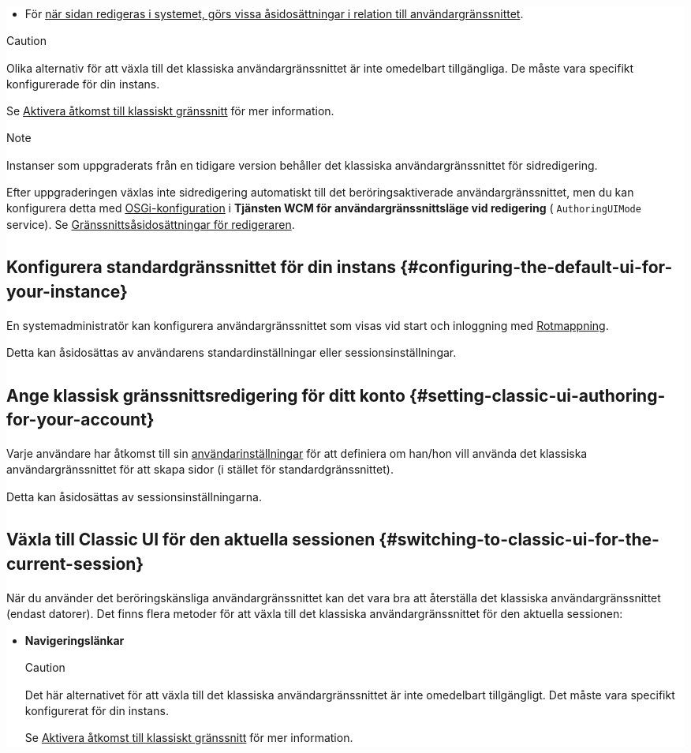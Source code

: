 * För [när sidan redigeras i systemet, görs vissa åsidosättningar i relation till användargränssnittet](#ui-overrides-for-the-editor).

>[!CAUTION]
>
>Olika alternativ för att växla till det klassiska användargränssnittet är inte omedelbart tillgängliga. De måste vara specifikt konfigurerade för din instans.
>
>Se [Aktivera åtkomst till klassiskt gränssnitt](/help/sites-administering/enable-classic-ui.md) för mer information.

>[!NOTE]
>
>Instanser som uppgraderats från en tidigare version behåller det klassiska användargränssnittet för sidredigering.
>
>Efter uppgraderingen växlas inte sidredigering automatiskt till det beröringsaktiverade användargränssnittet, men du kan konfigurera detta med [OSGi-konfiguration](/help/sites-deploying/configuring-osgi.md) i **Tjänsten WCM för användargränssnittsläge vid redigering** ( `AuthoringUIMode` service). Se [Gränssnittsåsidosättningar för redigeraren](#ui-overrides-for-the-editor).

## Konfigurera standardgränssnittet för din instans {#configuring-the-default-ui-for-your-instance}

En systemadministratör kan konfigurera användargränssnittet som visas vid start och inloggning med [Rotmappning](/help/sites-deploying/osgi-configuration-settings.md).

Detta kan åsidosättas av användarens standardinställningar eller sessionsinställningar.

## Ange klassisk gränssnittsredigering för ditt konto {#setting-classic-ui-authoring-for-your-account}

Varje användare har åtkomst till sin [användarinställningar](/help/sites-authoring/user-properties.md) för att definiera om han/hon vill använda det klassiska användargränssnittet för att skapa sidor (i stället för standardgränssnittet).

Detta kan åsidosättas av sessionsinställningarna.

## Växla till Classic UI för den aktuella sessionen {#switching-to-classic-ui-for-the-current-session}

När du använder det beröringskänsliga användargränssnittet kan det vara bra att återställa det klassiska användargränssnittet (endast datorer). Det finns flera metoder för att växla till det klassiska användargränssnittet för den aktuella sessionen:

* **Navigeringslänkar**

   >[!CAUTION]
   >
   >Det här alternativet för att växla till det klassiska användargränssnittet är inte omedelbart tillgängligt. Det måste vara specifikt konfigurerat för din instans.
   >
   >
   >Se [Aktivera åtkomst till klassiskt gränssnitt](/help/sites-administering/enable-classic-ui.md) för mer information.
